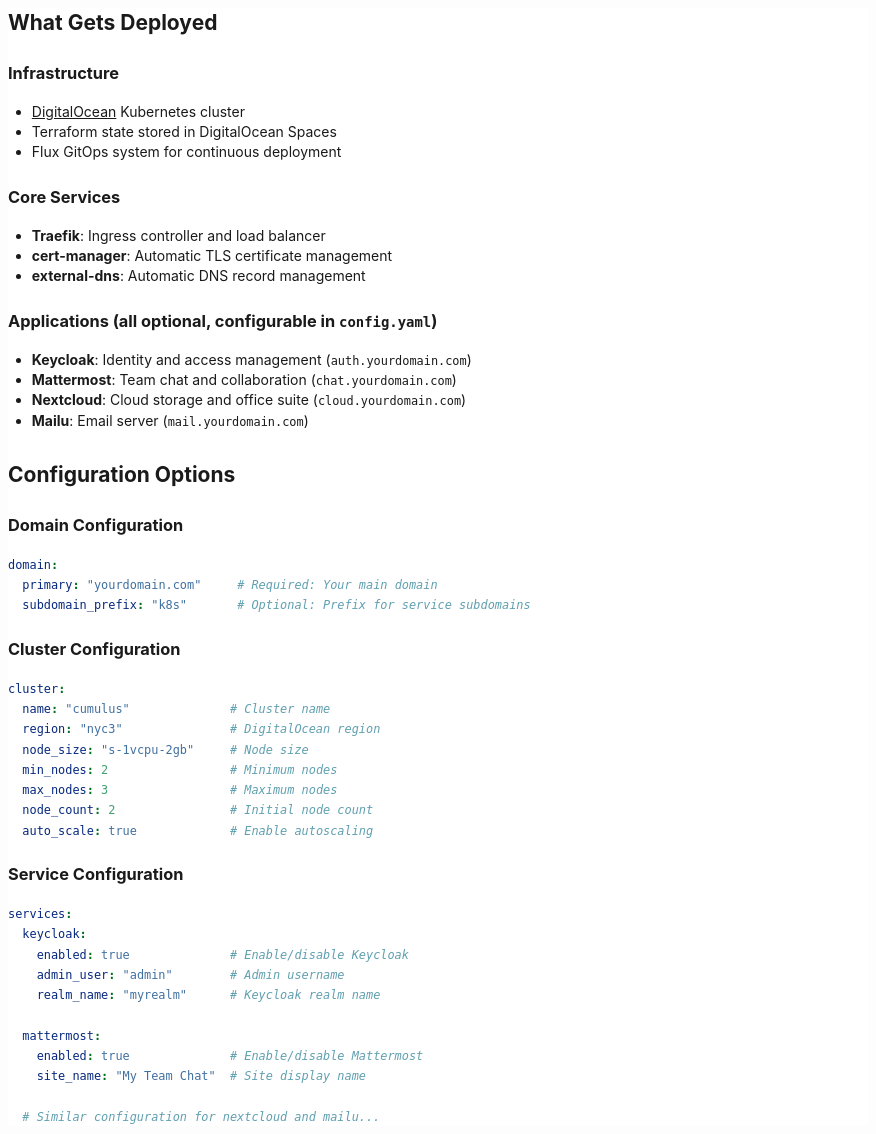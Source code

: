 ## What Gets Deployed

### Infrastructure
- [DigitalOcean](https://digitalocean.pxf.io/3evZdB) Kubernetes cluster
- Terraform state stored in DigitalOcean Spaces
- Flux GitOps system for continuous deployment

### Core Services
- **Traefik**: Ingress controller and load balancer
- **cert-manager**: Automatic TLS certificate management
- **external-dns**: Automatic DNS record management

### Applications (all optional, configurable in `config.yaml`)
- **Keycloak**: Identity and access management (`auth.yourdomain.com`)
- **Mattermost**: Team chat and collaboration (`chat.yourdomain.com`)
- **Nextcloud**: Cloud storage and office suite (`cloud.yourdomain.com`)
- **Mailu**: Email server (`mail.yourdomain.com`)

## Configuration Options

### Domain Configuration
```yaml
domain:
  primary: "yourdomain.com"     # Required: Your main domain
  subdomain_prefix: "k8s"       # Optional: Prefix for service subdomains
```

### Cluster Configuration
```yaml
cluster:
  name: "cumulus"              # Cluster name
  region: "nyc3"               # DigitalOcean region
  node_size: "s-1vcpu-2gb"     # Node size
  min_nodes: 2                 # Minimum nodes
  max_nodes: 3                 # Maximum nodes
  node_count: 2                # Initial node count
  auto_scale: true             # Enable autoscaling
```

### Service Configuration
```yaml
services:
  keycloak:
    enabled: true              # Enable/disable Keycloak
    admin_user: "admin"        # Admin username
    realm_name: "myrealm"      # Keycloak realm name
  
  mattermost:
    enabled: true              # Enable/disable Mattermost
    site_name: "My Team Chat"  # Site display name
  
  # Similar configuration for nextcloud and mailu...
```
